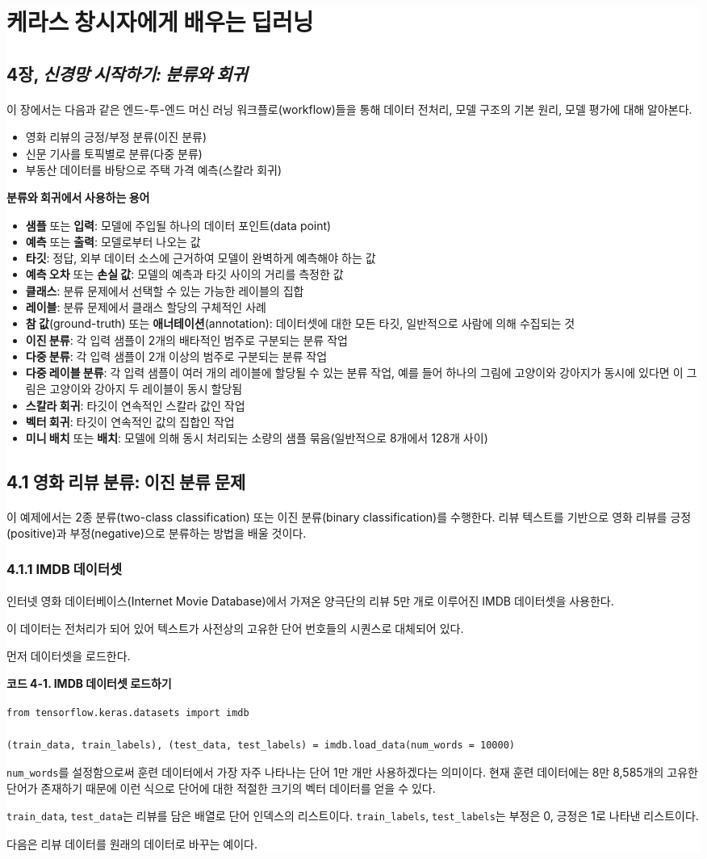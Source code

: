 # 케라스 창시자에게 배우는 딥러닝
## 4장, *신경망 시작하기: 분류와 회귀*

이 장에서는 다음과 같은 엔드-투-엔드 머신 러닝 워크플로(workflow)들을 통해 데이터 전처리, 모델 구조의 기본 원리, 모델 평가에 대해 알아본다.

- 영화 리뷰의 긍정/부정 분류(이진 분류)
- 신문 기사를 토픽별로 분류(다중 분류)
- 부동산 데이터를 바탕으로 주택 가격 예측(스칼라 회귀)

**분류와 회귀에서 사용하는 용어**
- **샘플** 또는 **입력**: 모델에 주입될 하나의 데이터 포인트(data point)
- **예측** 또는 **출력**: 모델로부터 나오는 값
- **타깃**: 정답, 외부 데이터 소스에 근거하여 모델이 완벽하게 예측해야 하는 값
- **예측 오차** 또는 **손실 값**: 모델의 예측과 타깃 사이의 거리를 측정한 값
- **클래스**: 분류 문제에서 선택할 수 있는 가능한 레이블의 집합
- **레이블**: 분류 문제에서 클래스 할당의 구체적인 사례
- **참 값**(ground-truth) 또는 **애너테이션**(annotation): 데이터셋에 대한 모든 타깃, 일반적으로 사람에 의해 수집되는 것
- **이진 분류**: 각 입력 샘플이 2개의 배타적인 범주로 구분되는 분류 작업
- **다중 분류**: 각 입력 샘플이 2개 이상의 범주로 구분되는 분류 작업
- **다중 레이블 분류**: 각 입력 샘플이 여러 개의 레이블에 할당될 수 있는 분류 작업, 예를 들어 하나의 그림에 고양이와 강아지가 동시에 있다면 이 그림은 고양이와 강아지 두 레이블이 동시 할당됨
- **스칼라 회귀**: 타깃이 연속적인 스칼라 값인 작업
- **벡터 회귀**: 타깃이 연속적인 값의 집합인 작업
- **미니 배치** 또는 **배치**: 모델에 의해 동시 처리되는 소량의 샘플 묶음(일반적으로 8개에서 128개 사이)



## 4.1 영화 리뷰 분류: 이진 분류 문제

이 예제에서는 2종 분류(two-class classification) 또는 이진 분류(binary classification)를 수행한다. 리뷰 텍스트를 기반으로 영화 리뷰를 긍정(positive)과 부정(negative)으로 분류하는 방법을 배울 것이다.

### 4.1.1 IMDB 데이터셋

인터넷 영화 데이터베이스(Internet Movie Database)에서 가져온 양극단의 리뷰 5만 개로 이루어진 IMDB 데이터셋을 사용한다.

이 데이터는 전처리가 되어 있어 텍스트가 사전상의 고유한 단어 번호들의 시퀀스로 대체되어 있다.

먼저 데이터셋을 로드한다.

**코드 4-1. IMDB 데이터셋 로드하기**
```
from tensorflow.keras.datasets import imdb

(train_data, train_labels), (test_data, test_labels) = imdb.load_data(num_words = 10000)
```

`num_words`를 설정함으로써 훈련 데이터에서 가장 자주 나타나는 단어 1만 개만 사용하겠다는 의미이다. 현재 훈련 데이터에는 8만 8,585개의 고유한 단어가 존재하기 때문에 이런 식으로 단어에 대한 적절한 크기의 벡터 데이터를 얻을 수 있다.

`train_data`, `test_data`는 리뷰를 담은 배열로 단어 인덱스의 리스트이다. `train_labels`, `test_labels`는 부정은 0, 긍정은 1로 나타낸 리스트이다.

다음은 리뷰 데이터를 원래의 데이터로 바꾸는 예이다.
